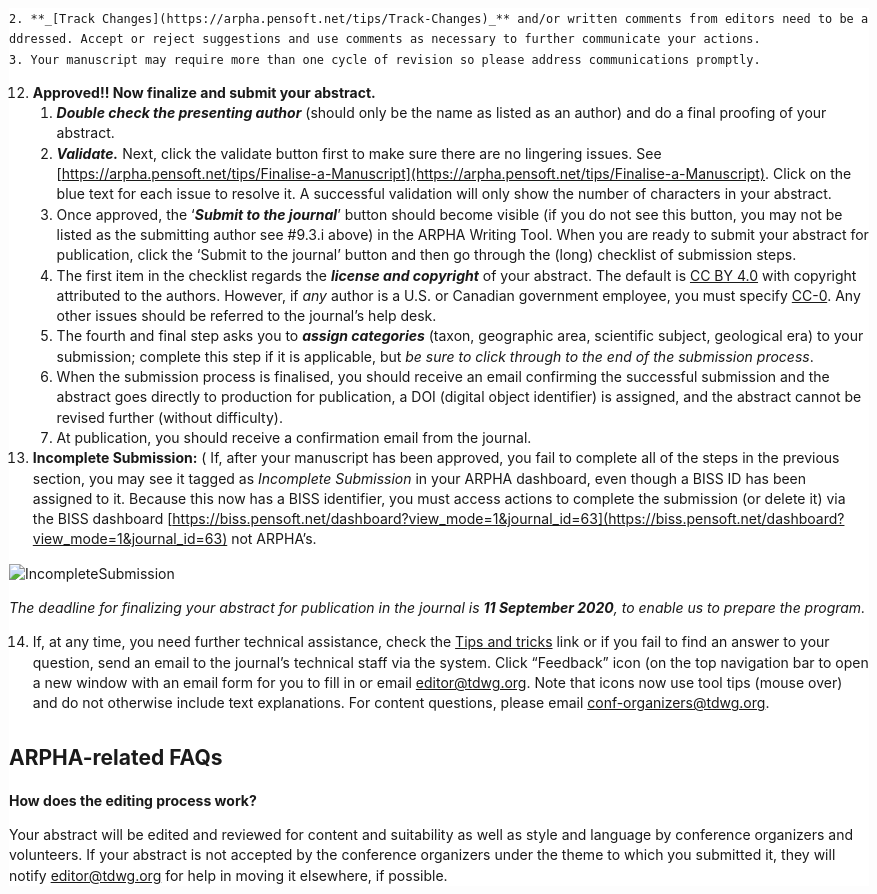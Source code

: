     2. **_[Track Changes](https://arpha.pensoft.net/tips/Track-Changes)_** and/or written comments from editors need to be addressed. Accept or reject suggestions and use comments as necessary to further communicate your actions.
    3. Your manuscript may require more than one cycle of revision so please address communications promptly. 
12. **Approved!! Now finalize and submit your abstract.** 
    1. **_Double check the presenting author_** (should only be the name as listed as an author) and do a final proofing of your abstract.
    2. **_Validate._** Next, click the validate button first to make sure there are no lingering issues. See [https://arpha.pensoft.net/tips/Finalise-a-Manuscript](https://arpha.pensoft.net/tips/Finalise-a-Manuscript). Click on the blue text for each issue to resolve it. A successful validation will only show the number of characters in your abstract. 
    3. Once approved, the ‘**_Submit to the journal_**’ button should become visible (if you do not see this button, you may not be listed as the submitting author see #9.3.i above) in the ARPHA Writing Tool. When you are ready to submit your abstract for publication, click the ‘Submit to the journal’ button and then go through the (long) checklist of submission steps.
    4. The first item in the checklist regards the **_license and copyright_** of your abstract. The default is [CC BY 4.0](https://creativecommons.org/licenses/by/4.0/) with copyright attributed to the authors. However, if _any_ author is a U.S. or Canadian government employee, you must specify [CC-0](https://creativecommons.org/share-your-work/public-domain/cc0/). Any other issues should be referred to the journal’s help desk.
    5. The fourth and final step asks you to **_assign categories_** (taxon, geographic area, scientific subject, geological era) to your submission; complete this step if it is applicable, but _be sure to click through to the end of the submission process_.
    6. When the submission process is finalised, you should receive an email confirming the successful submission and the abstract goes directly to production for publication, a DOI (digital object identifier) is assigned, and the abstract cannot be revised further (without difficulty). 
    7. At publication, you should receive a confirmation email from the journal.
13.  **Incomplete Submission:** ( If, after your manuscript has been approved, you fail to complete all of the steps in the previous section, you may see it tagged as _Incomplete Submission_ in your ARPHA dashboard, even though a BISS ID has been assigned to it. Because this now has a BISS identifier, you must access actions to complete the submission (or delete it) via the BISS dashboard [https://biss.pensoft.net/dashboard?view_mode=1&journal_id=63](https://biss.pensoft.net/dashboard?view_mode=1&journal_id=63) not ARPHA’s. 

![IncompleteSubmission](https://static.tdwg.org/conferences/2020/instructions/3_IncompleteSubmission.png "IncompleteSubmission")

_The deadline for finalizing your abstract for publication in the journal is **11 September 2020**, to enable us to prepare the program._
    
14. If, at any time, you need further technical assistance, check the [Tips and tricks](https://arpha.pensoft.net/tips/) link or if you fail to find an answer to your question, send an email to the journal’s technical staff via the system. Click “Feedback” icon (on the top navigation bar to open a new window with an email form for you to fill in or email [editor@tdwg.org](mailto:editor@tdwg.org). Note that icons now use tool tips (mouse over) and do not otherwise include text explanations. For content questions, please email [conf-organizers@tdwg.org](mailto:conf-organizers@tdwg.org). 


## ARPHA-related FAQs

**How does the editing process work?**

Your abstract will be edited and reviewed for content and suitability as well as style and language by conference organizers and volunteers. If your abstract is not accepted by the conference organizers under the theme to which you submitted it, they will notify [editor@tdwg.org](mailto:editor@tdwg.org) for help in moving it elsewhere, if possible.
